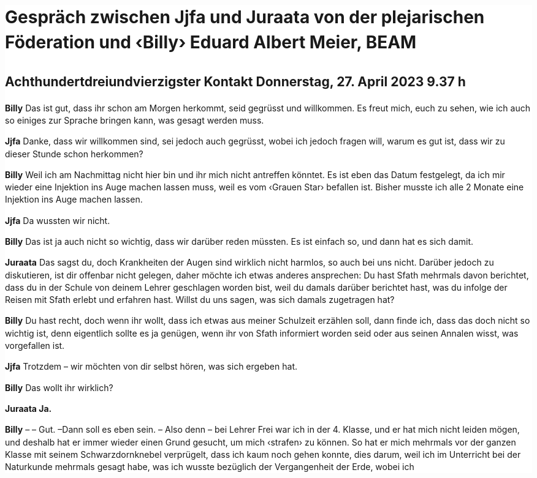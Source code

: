 # Gespräch zwischen Jjfa und Juraata von der plejarischen Föderation und ‹Billy› Eduard Albert Meier, BEAM

## Achthundertdreiundvierzigster Kontakt Donnerstag, 27. April 2023 9.37 h

**Billy** Das ist gut, dass ihr schon am Morgen herkommt, seid gegrüsst und willkommen. Es freut mich, euch zu sehen,
wie ich auch so einiges zur Sprache bringen kann, was gesagt werden muss.

**Jjfa** Danke, dass wir willkommen sind, sei jedoch auch gegrüsst, wobei ich jedoch fragen will, warum es gut ist, dass
wir zu dieser Stunde schon herkommen?

**Billy** Weil ich am Nachmittag nicht hier bin und ihr mich nicht antreffen könntet. Es ist eben das Datum festgelegt, da
ich mir wieder eine Injektion ins Auge machen lassen muss, weil es vom ‹Grauen Star› befallen ist. Bisher musste ich alle 2
Monate eine Injektion ins Auge machen lassen.

**Jjfa** Da wussten wir nicht.

**Billy** Das ist ja auch nicht so wichtig, dass wir darüber reden müssten. Es ist einfach so, und dann hat es sich damit.

**Juraata** Das sagst du, doch Krankheiten der Augen sind wirklich nicht harmlos, so auch bei uns nicht. Darüber jedoch zu
diskutieren, ist dir offenbar nicht gelegen, daher möchte ich etwas anderes ansprechen: Du hast Sfath mehrmals davon
berichtet, dass du in der Schule von deinem Lehrer geschlagen worden bist, weil du damals darüber berichtet hast, was du
infolge der Reisen mit Sfath erlebt und erfahren hast. Willst du uns sagen, was sich damals zugetragen hat?

**Billy** Du hast recht, doch wenn ihr wollt, dass ich etwas aus meiner Schulzeit erzählen soll, dann finde ich, dass das doch
nicht so wichtig ist, denn eigentlich sollte es ja genügen, wenn ihr von Sfath informiert worden seid oder aus seinen Annalen
wisst, was vorgefallen ist.

**Jjfa** Trotzdem – wir möchten von dir selbst hören, was sich ergeben hat.

**Billy** Das wollt ihr wirklich?

**Juraata Ja.**

**Billy** – – Gut. –Dann soll es eben sein. – Also denn – bei Lehrer Frei war ich in der 4. Klasse, und er hat mich nicht leiden
mögen, und deshalb hat er immer wieder einen Grund gesucht, um mich ‹strafen› zu können. So hat er mich mehrmals vor
der ganzen Klasse mit seinem Schwarzdornknebel verprügelt, dass ich kaum noch gehen konnte, dies darum, weil ich im
Unterricht bei der Naturkunde mehrmals gesagt habe, was ich wusste bezüglich der Vergangenheit der Erde, wobei ich
